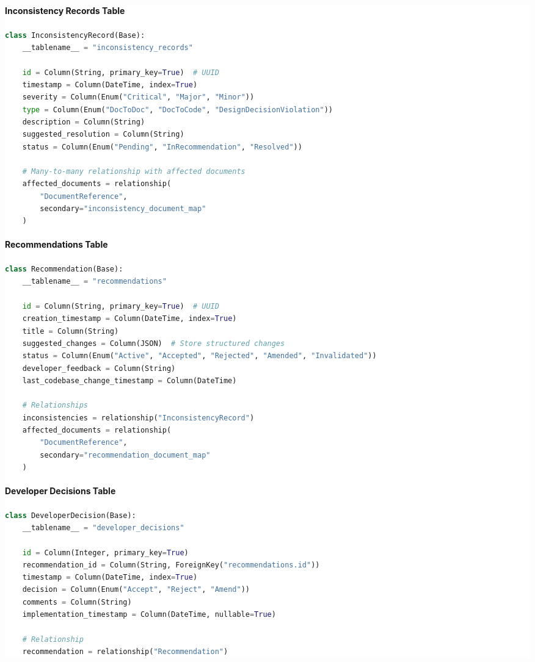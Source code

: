 #### Inconsistency Records Table

```python
class InconsistencyRecord(Base):
    __tablename__ = "inconsistency_records"
    
    id = Column(String, primary_key=True)  # UUID
    timestamp = Column(DateTime, index=True)
    severity = Column(Enum("Critical", "Major", "Minor"))
    type = Column(Enum("DocToDoc", "DocToCode", "DesignDecisionViolation"))
    description = Column(String)
    suggested_resolution = Column(String)
    status = Column(Enum("Pending", "InRecommendation", "Resolved"))
    
    # Many-to-many relationship with affected documents
    affected_documents = relationship(
        "DocumentReference",
        secondary="inconsistency_document_map"
    )
```

#### Recommendations Table

```python
class Recommendation(Base):
    __tablename__ = "recommendations"
    
    id = Column(String, primary_key=True)  # UUID
    creation_timestamp = Column(DateTime, index=True)
    title = Column(String)
    suggested_changes = Column(JSON)  # Store structured changes
    status = Column(Enum("Active", "Accepted", "Rejected", "Amended", "Invalidated"))
    developer_feedback = Column(String)
    last_codebase_change_timestamp = Column(DateTime)
    
    # Relationships
    inconsistencies = relationship("InconsistencyRecord")
    affected_documents = relationship(
        "DocumentReference",
        secondary="recommendation_document_map"
    )
```

#### Developer Decisions Table

```python
class DeveloperDecision(Base):
    __tablename__ = "developer_decisions"
    
    id = Column(Integer, primary_key=True)
    recommendation_id = Column(String, ForeignKey("recommendations.id"))
    timestamp = Column(DateTime, index=True)
    decision = Column(Enum("Accept", "Reject", "Amend"))
    comments = Column(String)
    implementation_timestamp = Column(DateTime, nullable=True)
    
    # Relationship
    recommendation = relationship("Recommendation")
```
